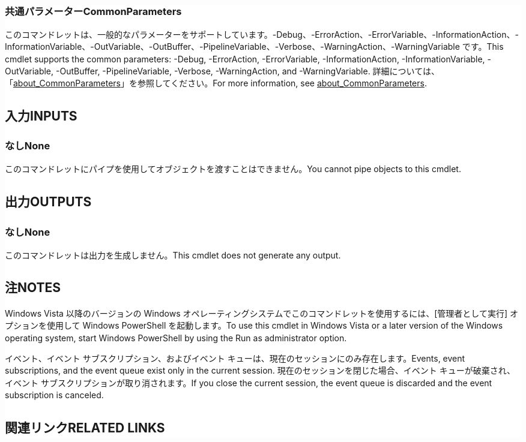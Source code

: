 ### <span data-ttu-id="d07d5-186">共通パラメーター</span><span class="sxs-lookup"><span data-stu-id="d07d5-186">CommonParameters</span></span>

<span data-ttu-id="d07d5-187">このコマンドレットは、一般的なパラメーターをサポートしています。-Debug、-ErrorAction、-ErrorVariable、-InformationAction、-InformationVariable、-OutVariable、-OutBuffer、-PipelineVariable、-Verbose、-WarningAction、-WarningVariable です。</span><span class="sxs-lookup"><span data-stu-id="d07d5-187">This cmdlet supports the common parameters: -Debug, -ErrorAction, -ErrorVariable, -InformationAction, -InformationVariable, -OutVariable, -OutBuffer, -PipelineVariable, -Verbose, -WarningAction, and -WarningVariable.</span></span> <span data-ttu-id="d07d5-188">詳細については、「[about_CommonParameters](https://go.microsoft.com/fwlink/?LinkID=113216)」を参照してください。</span><span class="sxs-lookup"><span data-stu-id="d07d5-188">For more information, see [about_CommonParameters](https://go.microsoft.com/fwlink/?LinkID=113216).</span></span>

## <span data-ttu-id="d07d5-189">入力</span><span class="sxs-lookup"><span data-stu-id="d07d5-189">INPUTS</span></span>

### <span data-ttu-id="d07d5-190">なし</span><span class="sxs-lookup"><span data-stu-id="d07d5-190">None</span></span>

<span data-ttu-id="d07d5-191">このコマンドレットにパイプを使用してオブジェクトを渡すことはできません。</span><span class="sxs-lookup"><span data-stu-id="d07d5-191">You cannot pipe objects to this cmdlet.</span></span>

## <span data-ttu-id="d07d5-192">出力</span><span class="sxs-lookup"><span data-stu-id="d07d5-192">OUTPUTS</span></span>

### <span data-ttu-id="d07d5-193">なし</span><span class="sxs-lookup"><span data-stu-id="d07d5-193">None</span></span>

<span data-ttu-id="d07d5-194">このコマンドレットは出力を生成しません。</span><span class="sxs-lookup"><span data-stu-id="d07d5-194">This cmdlet does not generate any output.</span></span>

## <span data-ttu-id="d07d5-195">注</span><span class="sxs-lookup"><span data-stu-id="d07d5-195">NOTES</span></span>

<span data-ttu-id="d07d5-196">Windows Vista 以降のバージョンの Windows オペレーティングシステムでこのコマンドレットを使用するには、[管理者として実行] オプションを使用して Windows PowerShell を起動します。</span><span class="sxs-lookup"><span data-stu-id="d07d5-196">To use this cmdlet in Windows Vista or a later version of the Windows operating system, start Windows PowerShell by using the Run as administrator option.</span></span>

<span data-ttu-id="d07d5-197">イベント、イベント サブスクリプション、およびイベント キューは、現在のセッションにのみ存在します。</span><span class="sxs-lookup"><span data-stu-id="d07d5-197">Events, event subscriptions, and the event queue exist only in the current session.</span></span> <span data-ttu-id="d07d5-198">現在のセッションを閉じた場合、イベント キューが破棄され、イベント サブスクリプションが取り消されます。</span><span class="sxs-lookup"><span data-stu-id="d07d5-198">If you close the current session, the event queue is discarded and the event subscription is canceled.</span></span>

## <span data-ttu-id="d07d5-199">関連リンク</span><span class="sxs-lookup"><span data-stu-id="d07d5-199">RELATED LINKS</span></span>
